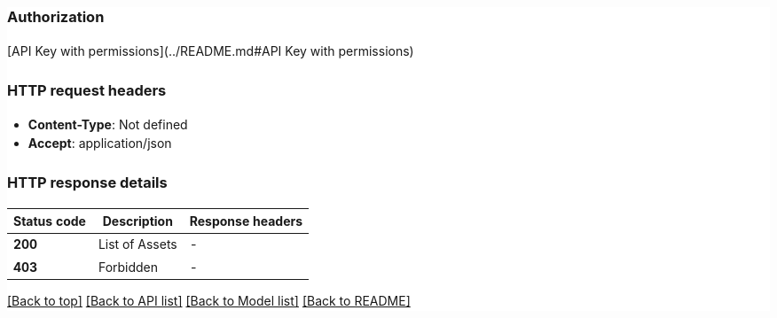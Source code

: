 ### Authorization

[API Key with permissions](../README.md#API Key with permissions)

### HTTP request headers

 - **Content-Type**: Not defined
 - **Accept**: application/json

### HTTP response details
| Status code | Description | Response headers |
|-------------|-------------|------------------|
**200** | List of Assets |  -  |
**403** | Forbidden |  -  |

[[Back to top]](#) [[Back to API list]](../README.md#documentation-for-api-endpoints) [[Back to Model list]](../README.md#documentation-for-models) [[Back to README]](../README.md)

